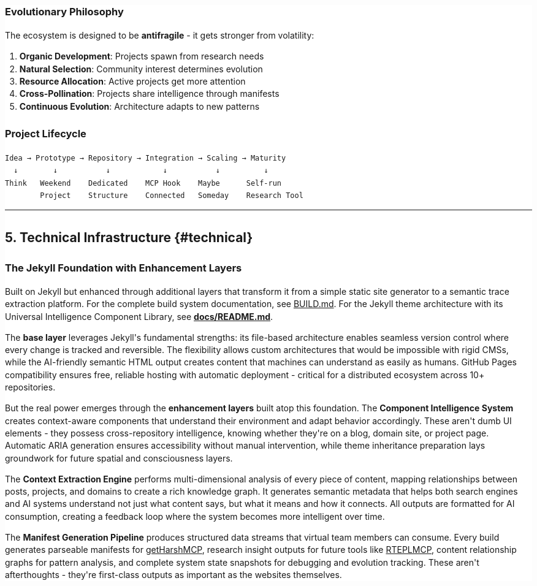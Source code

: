 ### Evolutionary Philosophy

The ecosystem is designed to be **antifragile** - it gets stronger from volatility:

1. **Organic Development**: Projects spawn from research needs
2. **Natural Selection**: Community interest determines evolution
3. **Resource Allocation**: Active projects get more attention
4. **Cross-Pollination**: Projects share intelligence through manifests
5. **Continuous Evolution**: Architecture adapts to new patterns

### Project Lifecycle

```
Idea → Prototype → Repository → Integration → Scaling → Maturity
  ↓        ↓           ↓            ↓           ↓          ↓
Think   Weekend    Dedicated    MCP Hook    Maybe      Self-run
        Project    Structure    Connected   Someday    Research Tool
```

---

## 5. Technical Infrastructure {#technical}

### The Jekyll Foundation with Enhancement Layers

Built on Jekyll but enhanced through additional layers that transform it from a simple static site generator to a semantic trace extraction platform. For the complete build system documentation, see [BUILD.md](./BUILD.md). For the Jekyll theme architecture with its Universal Intelligence Component Library, see **[docs/README.md](./docs/README.md)**.

The **base layer** leverages Jekyll's fundamental strengths: its file-based architecture enables seamless version control where every change is tracked and reversible. The flexibility allows custom architectures that would be impossible with rigid CMSs, while the AI-friendly semantic HTML output creates content that machines can understand as easily as humans. GitHub Pages compatibility ensures free, reliable hosting with automatic deployment - critical for a distributed ecosystem across 10+ repositories.

But the real power emerges through the **enhancement layers** built atop this foundation. The **Component Intelligence System** creates context-aware components that understand their environment and adapt behavior accordingly. These aren't dumb UI elements - they possess cross-repository intelligence, knowing whether they're on a blog, domain site, or project page. Automatic ARIA generation ensures accessibility without manual intervention, while theme inheritance preparation lays groundwork for future spatial and consciousness layers.

The **Context Extraction Engine** performs multi-dimensional analysis of every piece of content, mapping relationships between posts, projects, and domains to create a rich knowledge graph. It generates semantic metadata that helps both search engines and AI systems understand not just what content says, but what it means and how it connects. All outputs are formatted for AI consumption, creating a feedback loop where the system becomes more intelligent over time.

The **Manifest Generation Pipeline** produces structured data streams that virtual team members can consume. Every build generates parseable manifests for [getHarshMCP](https://github.com/getHarsh/getHarshMCP), research insight outputs for future tools like [RTEPLMCP](https://github.com/getHarshOnline/rteplMCP), content relationship graphs for pattern analysis, and complete system state snapshots for debugging and evolution tracking. These aren't afterthoughts - they're first-class outputs as important as the websites themselves.
